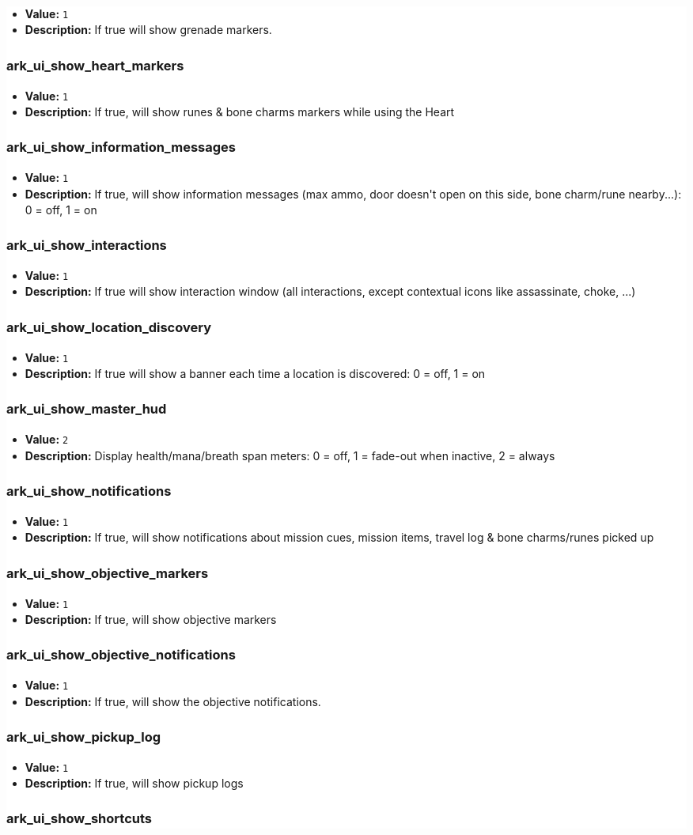- **Value:** `1`
- **Description:** If true will show grenade markers.

### ark_ui_show_heart_markers

- **Value:** `1`
- **Description:** If true, will show runes & bone charms markers while using the Heart

### ark_ui_show_information_messages

- **Value:** `1`
- **Description:** If true, will show information messages (max ammo, door doesn't open on this side, bone charm/rune nearby...): 0 = off, 1 = on

### ark_ui_show_interactions

- **Value:** `1`
- **Description:** If true will show interaction window (all interactions, except contextual icons like assassinate, choke, ...)

### ark_ui_show_location_discovery

- **Value:** `1`
- **Description:** If true will show a banner each time a location is discovered: 0 = off, 1 = on

### ark_ui_show_master_hud

- **Value:** `2`
- **Description:** Display health/mana/breath span meters: 0 = off, 1 = fade-out when inactive, 2 = always

### ark_ui_show_notifications

- **Value:** `1`
- **Description:** If true, will show notifications about mission cues, mission items, travel log & bone charms/runes picked up

### ark_ui_show_objective_markers

- **Value:** `1`
- **Description:** If true, will show objective markers

### ark_ui_show_objective_notifications

- **Value:** `1`
- **Description:** If true, will show the objective notifications.

### ark_ui_show_pickup_log

- **Value:** `1`
- **Description:** If true, will show pickup logs

### ark_ui_show_shortcuts
